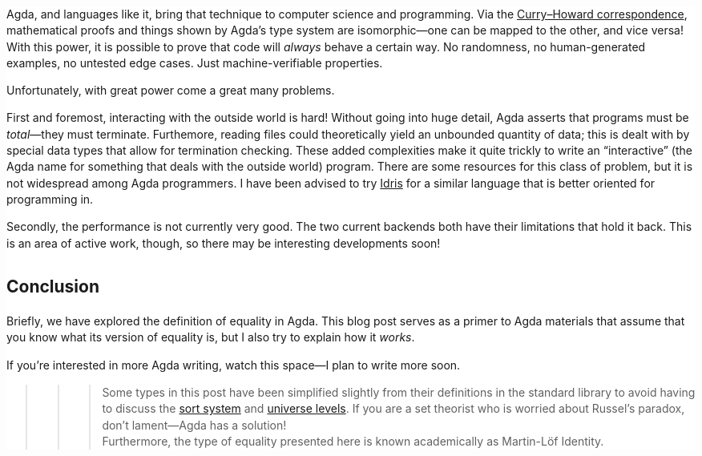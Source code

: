 Agda, and languages like it, bring that technique to computer science and programming.
Via the [Curry&ndash;Howard correspondence][Curry-Howard], mathematical proofs and things shown by Agda&rsquo;s type system are isomorphic&mdash;one can be mapped to the other, and vice versa!
With this power, it is possible to prove that code will _always_ behave a certain way.
No randomness, no human-generated examples, no untested edge cases.
Just machine-verifiable properties.

Unfortunately, with great power come a great many problems.

First and foremost, interacting with the outside world is hard!
Without going into huge detail, Agda asserts that programs must be _total_&mdash;they must terminate.
Furthemore, reading files could theoretically yield an unbounded quantity of data; this is dealt with by special data types that allow for termination checking.
These added complexities make it quite trickly to write an &ldquo;interactive&rdquo; (the Agda name for something that deals with the outside world) program.
There are some resources for this class of problem, but it is not widespread among Agda programmers.
I have been advised to try [Idris][Idris] for a similar language that is better oriented for programming in.

Secondly, the performance is not currently very good.
The two current backends both have their limitations that hold it back.
This is an area of active work, though, so there may be interesting developments soon!

## Conclusion

Briefly, we have explored the definition of equality in Agda.
This blog post serves as a primer to Agda materials that assume that you know what its version of equality is, but I also try to explain how it _works_.

If you&rsquo;re interested in more Agda writing, watch this space&mdash;I plan to write more soon.

>>> Some types in this post have been simplified slightly from their definitions in the standard library to avoid having to discuss the [sort system][Sort System] and [universe levels][Universe Levels].
If you are a set theorist who is worried about Russel&rsquo;s paradox, don&rsquo;t lament&mdash;Agda has a solution!  
Furthermore, the type of equality presented here is known academically as Martin-L&ouml;f Identity.

[Agda]: https://wiki.portal.chalmers.se/agda/pmwiki.php
[Curry-Howard]: https://en.wikipedia.org/wiki/Curry%E2%80%93Howard_correspondence
[Idris]: https://www.idris-lang.org/
[induction]: https://en.wikipedia.org/wiki/Mathematical_induction
[Sort System]: https://agda.readthedocs.io/en/latest/language/sort-system.html
[Universe Levels]: https://agda.readthedocs.io/en/latest/language/universe-levels.html
